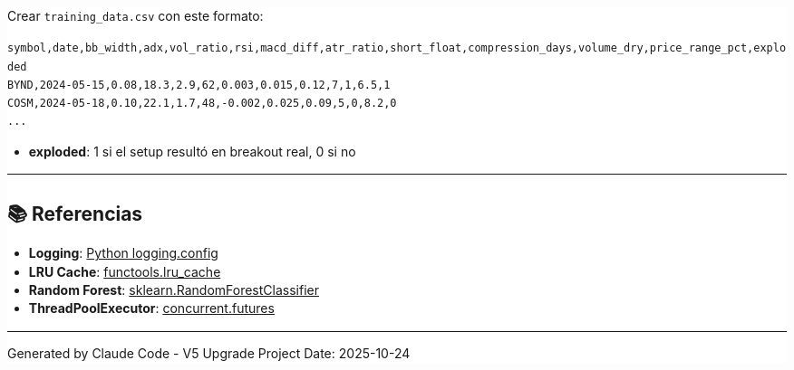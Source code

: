 Crear `training_data.csv` con este formato:

```csv
symbol,date,bb_width,adx,vol_ratio,rsi,macd_diff,atr_ratio,short_float,compression_days,volume_dry,price_range_pct,exploded
BYND,2024-05-15,0.08,18.3,2.9,62,0.003,0.015,0.12,7,1,6.5,1
COSM,2024-05-18,0.10,22.1,1.7,48,-0.002,0.025,0.09,5,0,8.2,0
...
```

- **exploded**: 1 si el setup resultó en breakout real, 0 si no

---

## 📚 Referencias

- **Logging**: [Python logging.config](https://docs.python.org/3/library/logging.config.html)
- **LRU Cache**: [functools.lru_cache](https://docs.python.org/3/library/functools.html#functools.lru_cache)
- **Random Forest**: [sklearn.RandomForestClassifier](https://scikit-learn.org/stable/modules/generated/sklearn.ensemble.RandomForestClassifier.html)
- **ThreadPoolExecutor**: [concurrent.futures](https://docs.python.org/3/library/concurrent.futures.html)

---

Generated by Claude Code - V5 Upgrade Project
Date: 2025-10-24
